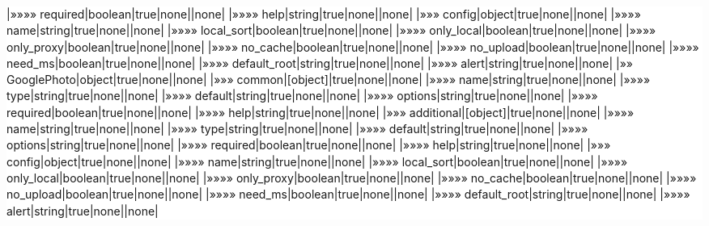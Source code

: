 |»»»» required|boolean|true|none||none|
|»»»» help|string|true|none||none|
|»»» config|object|true|none||none|
|»»»» name|string|true|none||none|
|»»»» local_sort|boolean|true|none||none|
|»»»» only_local|boolean|true|none||none|
|»»»» only_proxy|boolean|true|none||none|
|»»»» no_cache|boolean|true|none||none|
|»»»» no_upload|boolean|true|none||none|
|»»»» need_ms|boolean|true|none||none|
|»»»» default_root|string|true|none||none|
|»»»» alert|string|true|none||none|
|»» GooglePhoto|object|true|none||none|
|»»» common|[object]|true|none||none|
|»»»» name|string|true|none||none|
|»»»» type|string|true|none||none|
|»»»» default|string|true|none||none|
|»»»» options|string|true|none||none|
|»»»» required|boolean|true|none||none|
|»»»» help|string|true|none||none|
|»»» additional|[object]|true|none||none|
|»»»» name|string|true|none||none|
|»»»» type|string|true|none||none|
|»»»» default|string|true|none||none|
|»»»» options|string|true|none||none|
|»»»» required|boolean|true|none||none|
|»»»» help|string|true|none||none|
|»»» config|object|true|none||none|
|»»»» name|string|true|none||none|
|»»»» local_sort|boolean|true|none||none|
|»»»» only_local|boolean|true|none||none|
|»»»» only_proxy|boolean|true|none||none|
|»»»» no_cache|boolean|true|none||none|
|»»»» no_upload|boolean|true|none||none|
|»»»» need_ms|boolean|true|none||none|
|»»»» default_root|string|true|none||none|
|»»»» alert|string|true|none||none|